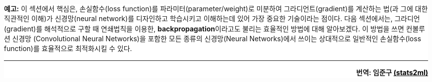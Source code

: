 **예고:** 이 섹션에서 핵심은, 손실함수(loss function)를 파라미터(parameter/weight)로 미분하여 그라디언트(gradient)를 계산하는 법(과 그에 대한 직관적인 이해)가 신경망(neural network)를 디자인하고 학습시키고 이해하는데 있어 가장 중요한 기술이라는 점이다. 다음 섹션에서는, 그라디언(gradient)를 해석적으로 구할 때 연쇄법칙을 이용한, **backpropagation**이라고도 불리는 효율적인 방법에 대해 알아보겠다. 이 방법을 쓰면 컨볼루션 신경망 (Convolutional Neural Networks)을 포함한 모든 종류의 신경망(Neural Networks)에서 쓰이는 상대적으로 일반적인 손실함수(loss function)를 효율적으로 최적화시킬 수 있다.

---
<p style="text-align:right"><b>
번역: 임준구 <a href="https://github.com/stats2ml" style="color:black">(stats2ml)</a>
</b></p>
